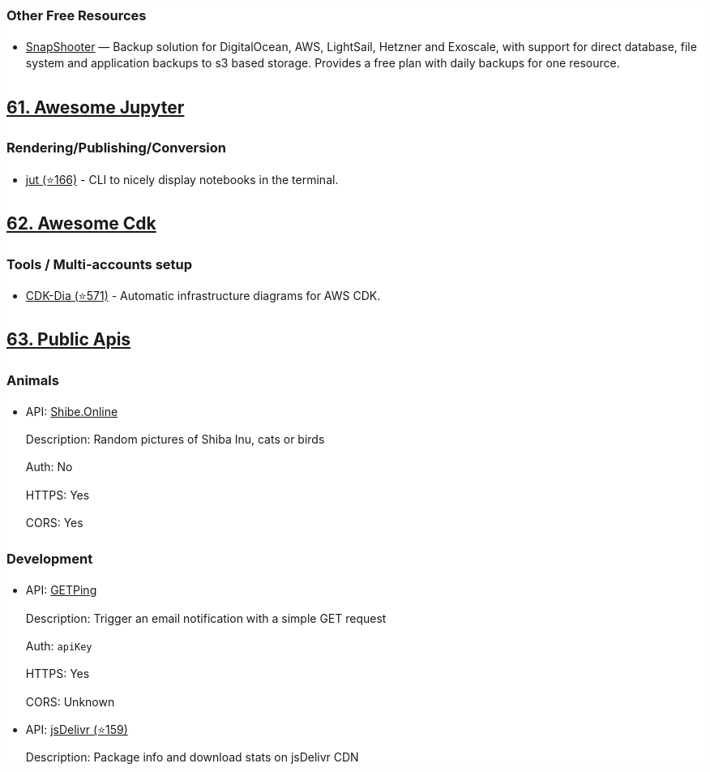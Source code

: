 ### Other Free Resources

*   [SnapShooter](https://snapshooter.com/) — Backup solution for DigitalOcean, AWS, LightSail, Hetzner and Exoscale, with support for direct database, file system and application backups to s3 based storage. Provides a free plan with daily backups for one resource.

## [61. Awesome Jupyter](/content/markusschanta/awesome-jupyter/week/README.md)

### Rendering/Publishing/Conversion

*   [jut (⭐166)](https://github.com/kracekumar/jut) - CLI to nicely display notebooks in the terminal.

## [62. Awesome Cdk](/content/kalaiser/awesome-cdk/week/README.md)

### Tools / Multi-accounts setup

*   [CDK-Dia (⭐571)](https://github.com/pistazie/cdk-dia) - Automatic infrastructure diagrams for AWS CDK.

## [63. Public Apis](/content/public-apis/public-apis/week/README.md)

### Animals

- API: [Shibe.Online](http://shibe.online/)

  Description: Random pictures of Shiba Inu, cats or birds

  Auth: No

  HTTPS: Yes

  CORS: Yes



### Development

- API: [GETPing](https://www.getping.info)

  Description: Trigger an email notification with a simple GET request

  Auth: `apiKey`

  HTTPS: Yes

  CORS: Unknown


- API: [jsDelivr (⭐159)](https://github.com/jsdelivr/data.jsdelivr.com)

  Description: Package info and download stats on jsDelivr CDN
